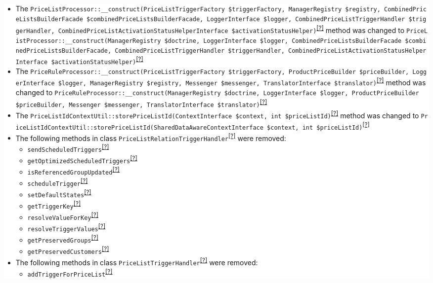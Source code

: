 * The `PriceListProcessor::__construct(PriceListTriggerFactory $triggerFactory, ManagerRegistry $registry, CombinedPriceListsBuilderFacade $combinedPriceListsBuilderFacade, LoggerInterface $logger, CombinedPriceListTriggerHandler $triggerHandler, CombinedPriceListActivationStatusHelperInterface $activationStatusHelper)`<sup>[[?]](https://github.com/oroinc/orocommerce/tree/4.2.0-alpha.1/src/Oro/Bundle/PricingBundle/Async/PriceListProcessor.php#L67 "Oro\Bundle\PricingBundle\Async\PriceListProcessor")</sup> method was changed to `PriceListProcessor::__construct(ManagerRegistry $doctrine, LoggerInterface $logger, CombinedPriceListsBuilderFacade $combinedPriceListsBuilderFacade, CombinedPriceListTriggerHandler $triggerHandler, CombinedPriceListActivationStatusHelperInterface $activationStatusHelper)`<sup>[[?]](https://github.com/oroinc/orocommerce/tree/4.1.0-alpha.2/src/Oro/Bundle/PricingBundle/Async/PriceListProcessor.php#L48 "Oro\Bundle\PricingBundle\Async\PriceListProcessor")</sup>
* The `PriceRuleProcessor::__construct(PriceListTriggerFactory $triggerFactory, ProductPriceBuilder $priceBuilder, LoggerInterface $logger, ManagerRegistry $registry, Messenger $messenger, TranslatorInterface $translator)`<sup>[[?]](https://github.com/oroinc/orocommerce/tree/4.2.0-alpha.1/src/Oro/Bundle/PricingBundle/Async/PriceRuleProcessor.php#L71 "Oro\Bundle\PricingBundle\Async\PriceRuleProcessor")</sup> method was changed to `PriceRuleProcessor::__construct(ManagerRegistry $doctrine, LoggerInterface $logger, ProductPriceBuilder $priceBuilder, Messenger $messenger, TranslatorInterface $translator)`<sup>[[?]](https://github.com/oroinc/orocommerce/tree/4.1.0-alpha.2/src/Oro/Bundle/PricingBundle/Async/PriceRuleProcessor.php#L48 "Oro\Bundle\PricingBundle\Async\PriceRuleProcessor")</sup>
* The `PriceListIdContextUtil::storePriceListId(ContextInterface $context, int $priceListId)`<sup>[[?]](https://github.com/oroinc/orocommerce/tree/4.2.0-alpha.1/src/Oro/Bundle/PricingBundle/Api/Processor/ProductPrice/PriceListIdContextUtil.php#L20 "Oro\Bundle\PricingBundle\Api\Processor\ProductPrice\PriceListIdContextUtil")</sup> method was changed to `PriceListIdContextUtil::storePriceListId(SharedDataAwareContextInterface $context, int $priceListId)`<sup>[[?]](https://github.com/oroinc/orocommerce/tree/4.1.0-alpha.2/src/Oro/Bundle/PricingBundle/Api/Processor/ProductPrice/PriceListIdContextUtil.php#L20 "Oro\Bundle\PricingBundle\Api\Processor\ProductPrice\PriceListIdContextUtil")</sup>
* The following methods in class `PriceListRelationTriggerHandler`<sup>[[?]](https://github.com/oroinc/orocommerce/tree/4.2.0-alpha.1/src/Oro/Bundle/PricingBundle/Model/PriceListRelationTriggerHandler.php#L249 "Oro\Bundle\PricingBundle\Model\PriceListRelationTriggerHandler")</sup> were removed:
   - `sendScheduledTriggers`<sup>[[?]](https://github.com/oroinc/orocommerce/tree/4.2.0-alpha.1/src/Oro/Bundle/PricingBundle/Model/PriceListRelationTriggerHandler.php#L249 "Oro\Bundle\PricingBundle\Model\PriceListRelationTriggerHandler::sendScheduledTriggers")</sup>
   - `getOptimizedScheduledTriggers`<sup>[[?]](https://github.com/oroinc/orocommerce/tree/4.2.0-alpha.1/src/Oro/Bundle/PricingBundle/Model/PriceListRelationTriggerHandler.php#L263 "Oro\Bundle\PricingBundle\Model\PriceListRelationTriggerHandler::getOptimizedScheduledTriggers")</sup>
   - `isReferencedGroupUpdated`<sup>[[?]](https://github.com/oroinc/orocommerce/tree/4.2.0-alpha.1/src/Oro/Bundle/PricingBundle/Model/PriceListRelationTriggerHandler.php#L309 "Oro\Bundle\PricingBundle\Model\PriceListRelationTriggerHandler::isReferencedGroupUpdated")</sup>
   - `scheduleTrigger`<sup>[[?]](https://github.com/oroinc/orocommerce/tree/4.2.0-alpha.1/src/Oro/Bundle/PricingBundle/Model/PriceListRelationTriggerHandler.php#L328 "Oro\Bundle\PricingBundle\Model\PriceListRelationTriggerHandler::scheduleTrigger")</sup>
   - `setDefaultStates`<sup>[[?]](https://github.com/oroinc/orocommerce/tree/4.2.0-alpha.1/src/Oro/Bundle/PricingBundle/Model/PriceListRelationTriggerHandler.php#L344 "Oro\Bundle\PricingBundle\Model\PriceListRelationTriggerHandler::setDefaultStates")</sup>
   - `getTriggerKey`<sup>[[?]](https://github.com/oroinc/orocommerce/tree/4.2.0-alpha.1/src/Oro/Bundle/PricingBundle/Model/PriceListRelationTriggerHandler.php#L363 "Oro\Bundle\PricingBundle\Model\PriceListRelationTriggerHandler::getTriggerKey")</sup>
   - `resolveValueForKey`<sup>[[?]](https://github.com/oroinc/orocommerce/tree/4.2.0-alpha.1/src/Oro/Bundle/PricingBundle/Model/PriceListRelationTriggerHandler.php#L377 "Oro\Bundle\PricingBundle\Model\PriceListRelationTriggerHandler::resolveValueForKey")</sup>
   - `resolveTriggerValues`<sup>[[?]](https://github.com/oroinc/orocommerce/tree/4.2.0-alpha.1/src/Oro/Bundle/PricingBundle/Model/PriceListRelationTriggerHandler.php#L393 "Oro\Bundle\PricingBundle\Model\PriceListRelationTriggerHandler::resolveTriggerValues")</sup>
   - `getPreservedGroups`<sup>[[?]](https://github.com/oroinc/orocommerce/tree/4.2.0-alpha.1/src/Oro/Bundle/PricingBundle/Model/PriceListRelationTriggerHandler.php#L405 "Oro\Bundle\PricingBundle\Model\PriceListRelationTriggerHandler::getPreservedGroups")</sup>
   - `getPreservedCustomers`<sup>[[?]](https://github.com/oroinc/orocommerce/tree/4.2.0-alpha.1/src/Oro/Bundle/PricingBundle/Model/PriceListRelationTriggerHandler.php#L431 "Oro\Bundle\PricingBundle\Model\PriceListRelationTriggerHandler::getPreservedCustomers")</sup>
* The following methods in class `PriceListTriggerHandler`<sup>[[?]](https://github.com/oroinc/orocommerce/tree/4.2.0-alpha.1/src/Oro/Bundle/PricingBundle/Model/PriceListTriggerHandler.php#L51 "Oro\Bundle\PricingBundle\Model\PriceListTriggerHandler")</sup> were removed:
   - `addTriggerForPriceList`<sup>[[?]](https://github.com/oroinc/orocommerce/tree/4.2.0-alpha.1/src/Oro/Bundle/PricingBundle/Model/PriceListTriggerHandler.php#L51 "Oro\Bundle\PricingBundle\Model\PriceListTriggerHandler::addTriggerForPriceList")</sup>